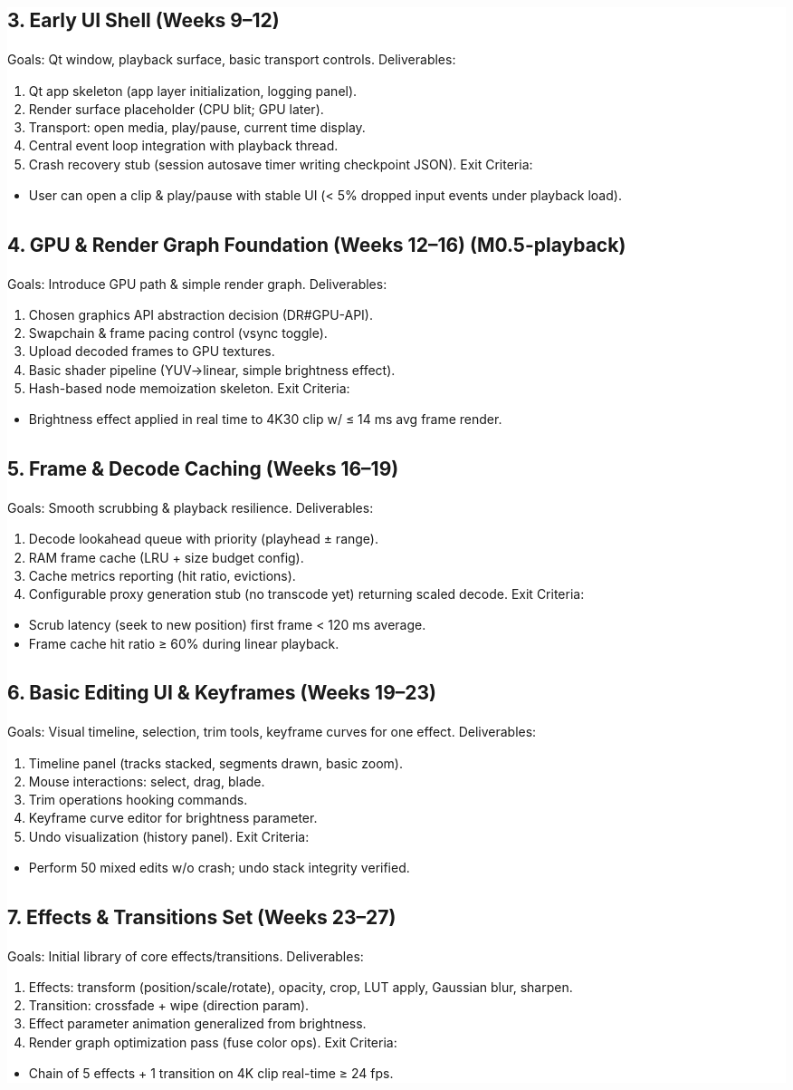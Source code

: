 ## 3. Early UI Shell (Weeks 9–12)
Goals: Qt window, playback surface, basic transport controls.
Deliverables:
1. Qt app skeleton (app layer initialization, logging panel).
2. Render surface placeholder (CPU blit; GPU later).
3. Transport: open media, play/pause, current time display.
4. Central event loop integration with playback thread.
5. Crash recovery stub (session autosave timer writing checkpoint JSON).
Exit Criteria:
- User can open a clip & play/pause with stable UI (< 5% dropped input events under playback load).

## 4. GPU & Render Graph Foundation (Weeks 12–16) (M0.5-playback)
Goals: Introduce GPU path & simple render graph.
Deliverables:
1. Chosen graphics API abstraction decision (DR#GPU-API).
2. Swapchain & frame pacing control (vsync toggle).
3. Upload decoded frames to GPU textures.
4. Basic shader pipeline (YUV→linear, simple brightness effect).
5. Hash-based node memoization skeleton.
Exit Criteria:
- Brightness effect applied in real time to 4K30 clip w/ ≤ 14 ms avg frame render.

## 5. Frame & Decode Caching (Weeks 16–19)
Goals: Smooth scrubbing & playback resilience.
Deliverables:
1. Decode lookahead queue with priority (playhead ± range).
2. RAM frame cache (LRU + size budget config).
3. Cache metrics reporting (hit ratio, evictions).
4. Configurable proxy generation stub (no transcode yet) returning scaled decode.
Exit Criteria:
- Scrub latency (seek to new position) first frame < 120 ms average.
- Frame cache hit ratio ≥ 60% during linear playback.

## 6. Basic Editing UI & Keyframes (Weeks 19–23)
Goals: Visual timeline, selection, trim tools, keyframe curves for one effect.
Deliverables:
1. Timeline panel (tracks stacked, segments drawn, basic zoom).
2. Mouse interactions: select, drag, blade.
3. Trim operations hooking commands.
4. Keyframe curve editor for brightness parameter.
5. Undo visualization (history panel).
Exit Criteria:
- Perform 50 mixed edits w/o crash; undo stack integrity verified.

## 7. Effects & Transitions Set (Weeks 23–27)
Goals: Initial library of core effects/transitions.
Deliverables:
1. Effects: transform (position/scale/rotate), opacity, crop, LUT apply, Gaussian blur, sharpen.
2. Transition: crossfade + wipe (direction param).
3. Effect parameter animation generalized from brightness.
4. Render graph optimization pass (fuse color ops).
Exit Criteria:
- Chain of 5 effects + 1 transition on 4K clip real-time ≥ 24 fps.
